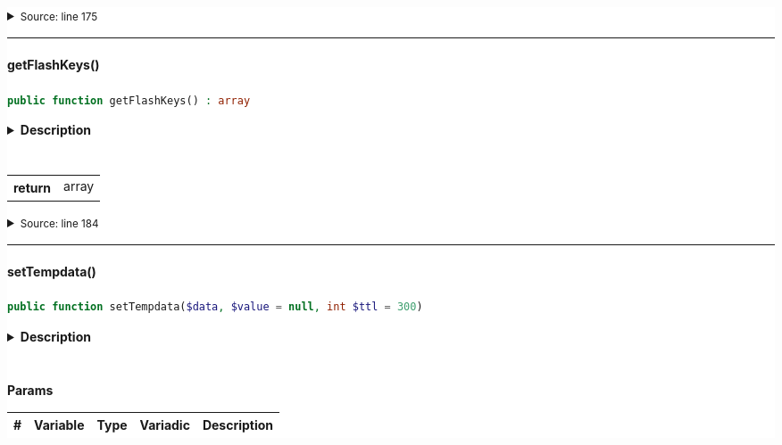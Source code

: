 
</tbody>
</table>








<details><summary><small>Source: line 175</small></summary></details>


<hr>

#### getFlashKeys()

```php
public function getFlashKeys() : array
```

<details><summary style="margin-bottom:12px;"><strong>Description</strong></summary></details>



<table style="text-align:left">
</table>





<table>
<tr>
<th style="vertical-align:top;">return</th>
<td>array
</td>
</tr>
</table>





<details><summary><small>Source: line 184</small></summary></details>


<hr>

#### setTempdata()

```php
public function setTempdata($data, $value = null, int $ttl = 300)
```

<details><summary style="margin-bottom:12px;"><strong>Description</strong></summary></details>



<table style="text-align:left">
</table>


**Params**

<table>
<thead>
<tr>
<th>#</th>
<th>Variable</th>
<th>Type</th>
<th>Variadic</th>
<th>Description</th>
</tr>
</thead>
<tbody>

